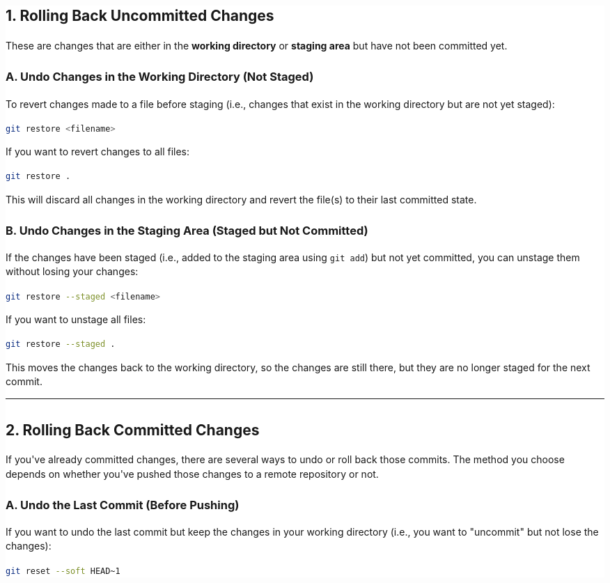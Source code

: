 
## **1. Rolling Back Uncommitted Changes**

These are changes that are either in the **working directory** or **staging area** but have not been committed yet.

### A. **Undo Changes in the Working Directory** (Not Staged)

To revert changes made to a file before staging (i.e., changes that exist in the working directory but are not yet staged):

```bash
git restore <filename>
```

If you want to revert changes to all files:

```bash
git restore .
```

This will discard all changes in the working directory and revert the file(s) to their last committed state.

### B. **Undo Changes in the Staging Area** (Staged but Not Committed)

If the changes have been staged (i.e., added to the staging area using `git add`) but not yet committed, you can unstage them without losing your changes:

```bash
git restore --staged <filename>
```

If you want to unstage all files:

```bash
git restore --staged .
```

This moves the changes back to the working directory, so the changes are still there, but they are no longer staged for the next commit.

---

## **2. Rolling Back Committed Changes**

If you've already committed changes, there are several ways to undo or roll back those commits. The method you choose depends on whether you've pushed those changes to a remote repository or not.

### A. **Undo the Last Commit (Before Pushing)**

If you want to undo the last commit but keep the changes in your working directory (i.e., you want to "uncommit" but not lose the changes):

```bash
git reset --soft HEAD~1
```
